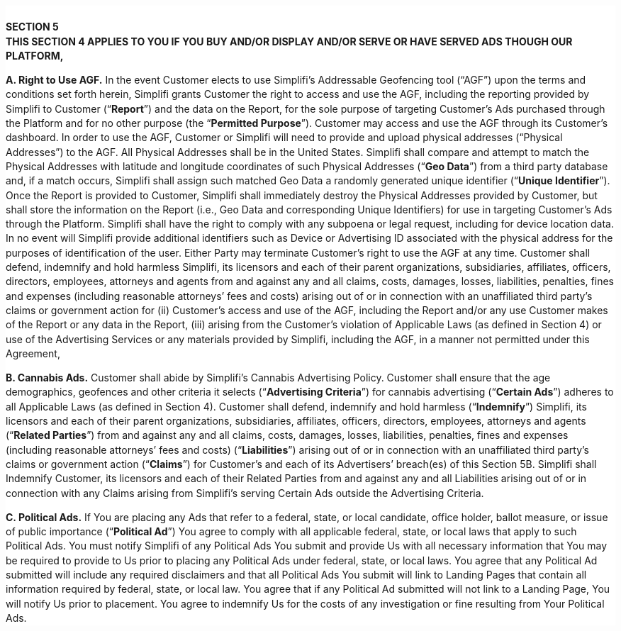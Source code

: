    
**SECTION 5  
THIS SECTION 4 APPLIES TO YOU IF YOU BUY AND/OR DISPLAY AND/OR SERVE OR HAVE SERVED ADS THOUGH OUR PLATFORM,**

**A. Right to Use AGF.** In the event Customer elects to use Simplifi’s Addressable Geofencing tool (“AGF”) upon the terms and conditions set forth herein, Simplifi grants Customer the right to access and use the AGF, including the reporting provided by Simplifi to Customer (“**Report**”) and the data on the Report, for the sole purpose of targeting Customer’s Ads purchased through the Platform and for no other purpose (the “**Permitted Purpose**”). Customer may access and use the AGF through its Customer’s dashboard. In order to use the AGF, Customer or Simplifi will need to provide and upload physical addresses (“Physical Addresses”) to the AGF. All Physical Addresses shall be in the United States. Simplifi shall compare and attempt to match the Physical Addresses with latitude and longitude coordinates of such Physical Addresses (“**Geo Data**”) from a third party database and, if a match occurs, Simplifi shall assign such matched Geo Data a randomly generated unique identifier (“**Unique Identifier**”). Once the Report is provided to Customer, Simplifi shall immediately destroy the Physical Addresses provided by Customer, but shall store the information on the Report (i.e., Geo Data and corresponding Unique Identifiers) for use in targeting Customer’s Ads through the Platform. Simplifi shall have the right to comply with any subpoena or legal request, including for device location data. In no event will Simplifi provide additional identifiers such as Device or Advertising ID associated with the physical address for the purposes of identification of the user. Either Party may terminate Customer’s right to use the AGF at any time. Customer shall defend, indemnify and hold harmless Simplifi, its licensors and each of their parent organizations, subsidiaries, affiliates, officers, directors, employees, attorneys and agents from and against any and all claims, costs, damages, losses, liabilities, penalties, fines and expenses (including reasonable attorneys’ fees and costs) arising out of or in connection with an unaffiliated third party’s claims or government action for (ii) Customer’s access and use of the AGF, including the Report and/or any use Customer makes of the Report or any data in the Report, (iii) arising from the Customer’s violation of Applicable Laws (as defined in Section 4) or use of the Advertising Services or any materials provided by Simplifi, including the AGF, in a manner not permitted under this Agreement,

**B. Cannabis Ads.** Customer shall abide by Simplifi’s Cannabis Advertising Policy. Customer shall ensure that the age demographics, geofences and other criteria it selects (“**Advertising Criteria**”) for cannabis advertising (“**Certain Ads**”) adheres to all Applicable Laws (as defined in Section 4). Customer shall defend, indemnify and hold harmless (“**Indemnify**”) Simplifi, its licensors and each of their parent organizations, subsidiaries, affiliates, officers, directors, employees, attorneys and agents (“**Related Parties**”) from and against any and all claims, costs, damages, losses, liabilities, penalties, fines and expenses (including reasonable attorneys’ fees and costs) (“**Liabilities**”) arising out of or in connection with an unaffiliated third party’s claims or government action (“**Claims**”) for Customer’s and each of its Advertisers’ breach(es) of this Section 5B. Simplifi shall Indemnify Customer, its licensors and each of their Related Parties from and against any and all Liabilities arising out of or in connection with any Claims arising from Simplifi’s serving Certain Ads outside the Advertising Criteria.

**C. Political Ads.** If You are placing any Ads that refer to a federal, state, or local candidate, office holder, ballot measure, or issue of public importance (“**Political Ad**”) You agree to comply with all applicable federal, state, or local laws that apply to such Political Ads. You must notify Simplifi of any Political Ads You submit and provide Us with all necessary information that You may be required to provide to Us prior to placing any Political Ads under federal, state, or local laws. You agree that any Political Ad submitted will include any required disclaimers and that all Political Ads You submit will link to Landing Pages that contain all information required by federal, state, or local law. You agree that if any Political Ad submitted will not link to a Landing Page, You will notify Us prior to placement. You agree to indemnify Us for the costs of any investigation or fine resulting from Your Political Ads.

